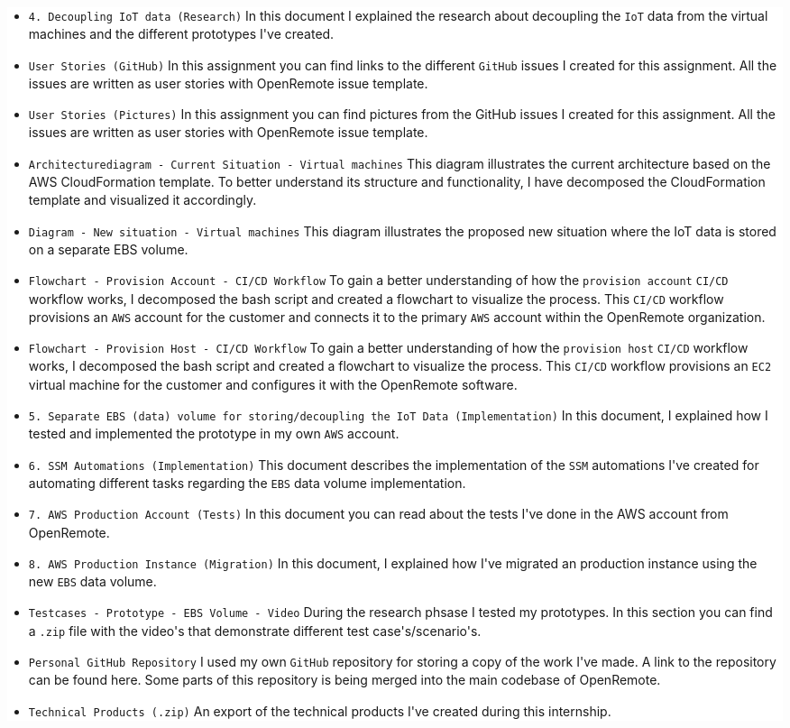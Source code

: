 - `4. Decoupling IoT data (Research)`
  In this document I explained the research about decoupling the `IoT` data from the virtual machines and the different prototypes I've created.

- `User Stories (GitHub)`
  In this assignment you can find links to the different `GitHub` issues I created for this assignment. All the issues are written as user stories with OpenRemote issue template.

- `User Stories (Pictures)`
  In this assignment you can find pictures from the GitHub issues I created for this assignment. All the issues are written as user stories with OpenRemote issue template.

- `Architecturediagram - Current Situation - Virtual machines`
  This diagram illustrates the current architecture based on the AWS CloudFormation template. To better understand its structure and functionality, I have decomposed the CloudFormation template and visualized it accordingly.

- `Diagram - New situation - Virtual machines`
  This diagram illustrates the proposed new situation where the IoT data is stored on a separate EBS volume.

- `Flowchart - Provision Account - CI/CD Workflow`
  To gain a better understanding of how the `provision account` `CI/CD` workflow works, I decomposed the bash script and created a flowchart to visualize the process. This `CI/CD` workflow provisions an `AWS` account for the customer and connects it to the primary `AWS` account within the OpenRemote organization.

- `Flowchart - Provision Host - CI/CD Workflow`
  To gain a better understanding of how the `provision host` `CI/CD` workflow works, I decomposed the bash script and created a flowchart to visualize the process. This `CI/CD` workflow provisions an `EC2` virtual machine for the customer and configures it with the OpenRemote software.

- `5. Separate EBS (data) volume for storing/decoupling the IoT Data (Implementation)`
  In this document, I explained how I tested and implemented the prototype in my own `AWS` account.

- `6. SSM Automations (Implementation)`
  This document describes the implementation of the `SSM` automations I've created for automating different tasks regarding the `EBS` data volume implementation.

- `7. AWS Production Account (Tests)`
  In this document you can read about the tests I've done in the AWS account from OpenRemote.

- `8. AWS Production Instance (Migration)`
  In this document, I explained how I've migrated an production instance using the new `EBS` data volume.

- `Testcases - Prototype - EBS Volume - Video`
  During the research phsase I tested my prototypes. In this section you can find a `.zip` file with the video's that demonstrate different test case's/scenario's.

- `Personal GitHub Repository`
  I used my own `GitHub` repository for storing a copy of the work I've made. A link to the repository can be found here. Some parts of this repository is being merged into the main codebase of OpenRemote.

- `Technical Products (.zip)`
  An export of the technical products I've created during this internship.
